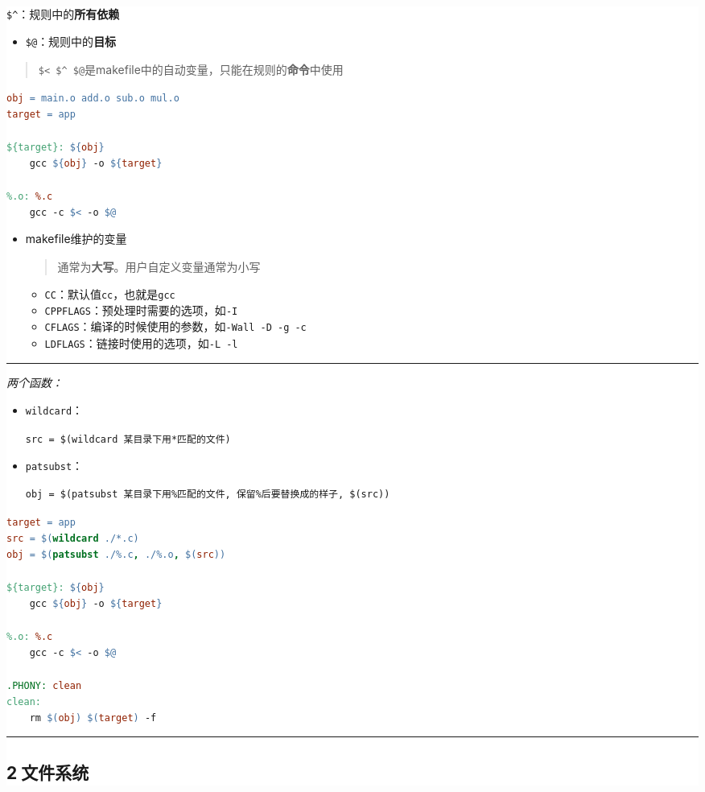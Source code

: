   `$^`：规则中的**所有依赖**

- `$@`：规则中的**目标**

> `$< $^ $@`是makefile中的自动变量，只能在规则的**命令**中使用

```makefile
obj = main.o add.o sub.o mul.o
target = app 

${target}: ${obj} 
    gcc ${obj} -o ${target}

%.o: %.c 
    gcc -c $< -o $@
```

- makefile维护的变量

  > 通常为**大写**。用户自定义变量通常为小写

  - `CC`：默认值`cc`，也就是`gcc`
  - `CPPFLAGS`：预处理时需要的选项，如`-I`
  - `CFLAGS`：编译的时候使用的参数，如`-Wall -D -g -c`
  - `LDFLAGS`：链接时使用的选项，如`-L -l`

---

*两个函数：*

- `wildcard`：

  `src = $(wildcard 某目录下用*匹配的文件)`

- `patsubst`：

  `obj = $(patsubst 某目录下用%匹配的文件, 保留%后要替换成的样子, $(src))`

```makefile
target = app 
src = $(wildcard ./*.c)
obj = $(patsubst ./%.c, ./%.o, $(src))

${target}: ${obj} 
    gcc ${obj} -o ${target}

%.o: %.c 
    gcc -c $< -o $@

.PHONY: clean
clean:
    rm $(obj) $(target) -f
```

---



## 2 文件系统
